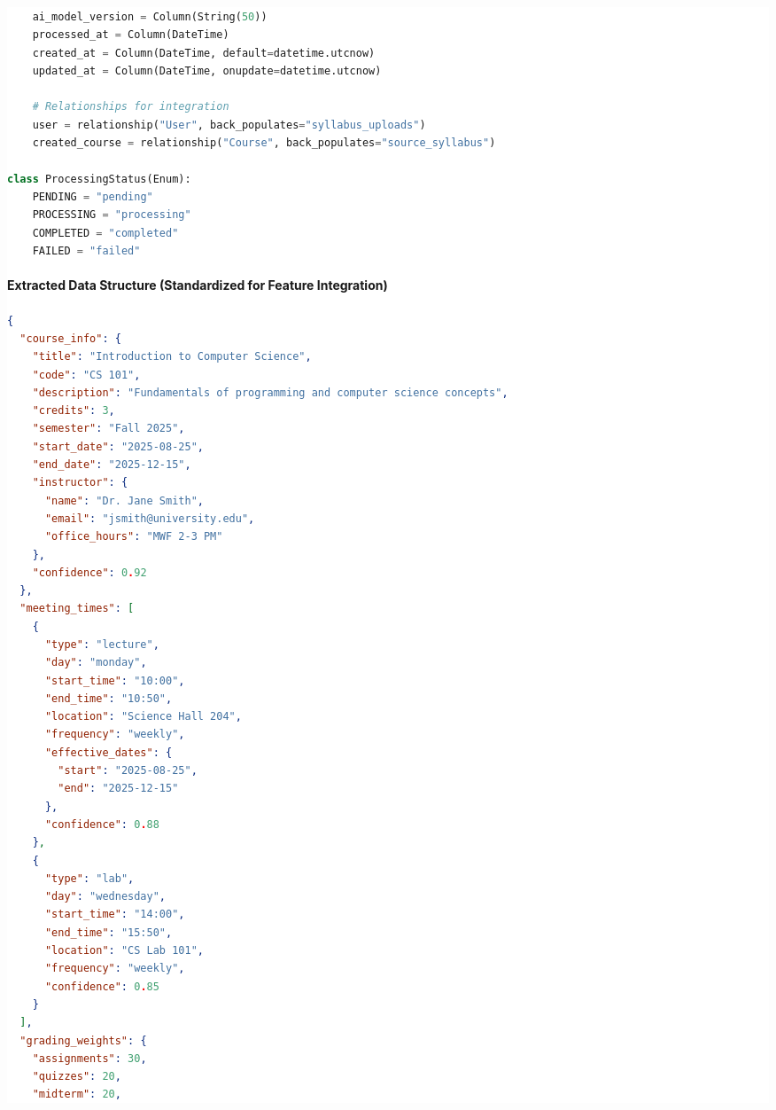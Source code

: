 ```python
    ai_model_version = Column(String(50))
    processed_at = Column(DateTime)
    created_at = Column(DateTime, default=datetime.utcnow)
    updated_at = Column(DateTime, onupdate=datetime.utcnow)
    
    # Relationships for integration
    user = relationship("User", back_populates="syllabus_uploads")
    created_course = relationship("Course", back_populates="source_syllabus")

class ProcessingStatus(Enum):
    PENDING = "pending"
    PROCESSING = "processing"
    COMPLETED = "completed"
    FAILED = "failed"
```

#### Extracted Data Structure (Standardized for Feature Integration)
```json
{
  "course_info": {
    "title": "Introduction to Computer Science",
    "code": "CS 101",
    "description": "Fundamentals of programming and computer science concepts",
    "credits": 3,
    "semester": "Fall 2025",
    "start_date": "2025-08-25",
    "end_date": "2025-12-15",
    "instructor": {
      "name": "Dr. Jane Smith",
      "email": "jsmith@university.edu",
      "office_hours": "MWF 2-3 PM"
    },
    "confidence": 0.92
  },
  "meeting_times": [
    {
      "type": "lecture",
      "day": "monday",
      "start_time": "10:00",
      "end_time": "10:50",
      "location": "Science Hall 204",
      "frequency": "weekly",
      "effective_dates": {
        "start": "2025-08-25",
        "end": "2025-12-15"
      },
      "confidence": 0.88
    },
    {
      "type": "lab",
      "day": "wednesday", 
      "start_time": "14:00",
      "end_time": "15:50",
      "location": "CS Lab 101",
      "frequency": "weekly",
      "confidence": 0.85
    }
  ],
  "grading_weights": {
    "assignments": 30,
    "quizzes": 20,
    "midterm": 20,
```